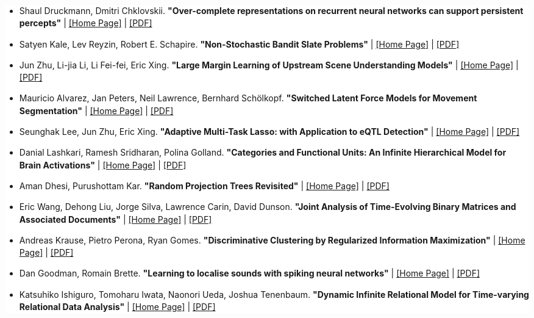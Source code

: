 
- Shaul Druckmann, Dmitri Chklovskii. **"Over-complete representations on recurrent neural networks can support persistent percepts"** | [[Home Page]](https://papers.nips.cc/paper/2010/hash/39059724f73a9969845dfe4146c5660e-Abstract.html) | [[PDF]](https://papers.nips.cc/paper/2010/file/39059724f73a9969845dfe4146c5660e-Paper.pdf) 


- Satyen Kale, Lev Reyzin, Robert E. Schapire. **"Non-Stochastic Bandit Slate Problems"** | [[Home Page]](https://papers.nips.cc/paper/2010/hash/390e982518a50e280d8e2b535462ec1f-Abstract.html) | [[PDF]](https://papers.nips.cc/paper/2010/file/390e982518a50e280d8e2b535462ec1f-Paper.pdf) 


- Jun Zhu, Li-jia Li, Li Fei-fei, Eric Xing. **"Large Margin Learning of Upstream Scene Understanding Models"** | [[Home Page]](https://papers.nips.cc/paper/2010/hash/39461a19e9eddfb385ea76b26521ea48-Abstract.html) | [[PDF]](https://papers.nips.cc/paper/2010/file/39461a19e9eddfb385ea76b26521ea48-Paper.pdf) 


- Mauricio Alvarez, Jan Peters, Neil Lawrence, Bernhard Schölkopf. **"Switched Latent Force Models for Movement Segmentation"** | [[Home Page]](https://papers.nips.cc/paper/2010/hash/3a029f04d76d32e79367c4b3255dda4d-Abstract.html) | [[PDF]](https://papers.nips.cc/paper/2010/file/3a029f04d76d32e79367c4b3255dda4d-Paper.pdf) 


- Seunghak Lee, Jun Zhu, Eric Xing. **"Adaptive Multi-Task Lasso: with Application to eQTL Detection"** | [[Home Page]](https://papers.nips.cc/paper/2010/hash/3cf166c6b73f030b4f67eeaeba301103-Abstract.html) | [[PDF]](https://papers.nips.cc/paper/2010/file/3cf166c6b73f030b4f67eeaeba301103-Paper.pdf) 


- Danial Lashkari, Ramesh Sridharan, Polina Golland. **"Categories and Functional Units: An Infinite Hierarchical Model for Brain Activations"** | [[Home Page]](https://papers.nips.cc/paper/2010/hash/3dc4876f3f08201c7c76cb71fa1da439-Abstract.html) | [[PDF]](https://papers.nips.cc/paper/2010/file/3dc4876f3f08201c7c76cb71fa1da439-Paper.pdf) 


- Aman Dhesi, Purushottam Kar. **"Random Projection Trees Revisited"** | [[Home Page]](https://papers.nips.cc/paper/2010/hash/3def184ad8f4755ff269862ea77393dd-Abstract.html) | [[PDF]](https://papers.nips.cc/paper/2010/file/3def184ad8f4755ff269862ea77393dd-Paper.pdf) 


- Eric Wang, Dehong Liu, Jorge Silva, Lawrence Carin, David Dunson. **"Joint Analysis of Time-Evolving Binary Matrices and Associated Documents"** | [[Home Page]](https://papers.nips.cc/paper/2010/hash/41ae36ecb9b3eee609d05b90c14222fb-Abstract.html) | [[PDF]](https://papers.nips.cc/paper/2010/file/41ae36ecb9b3eee609d05b90c14222fb-Paper.pdf) 


- Andreas Krause, Pietro Perona, Ryan Gomes. **"Discriminative Clustering by Regularized Information Maximization"** | [[Home Page]](https://papers.nips.cc/paper/2010/hash/42998cf32d552343bc8e460416382dca-Abstract.html) | [[PDF]](https://papers.nips.cc/paper/2010/file/42998cf32d552343bc8e460416382dca-Paper.pdf) 


- Dan Goodman, Romain Brette. **"Learning to localise sounds with spiking neural networks"** | [[Home Page]](https://papers.nips.cc/paper/2010/hash/42a0e188f5033bc65bf8d78622277c4e-Abstract.html) | [[PDF]](https://papers.nips.cc/paper/2010/file/42a0e188f5033bc65bf8d78622277c4e-Paper.pdf) 


- Katsuhiko Ishiguro, Tomoharu Iwata, Naonori Ueda, Joshua Tenenbaum. **"Dynamic Infinite Relational Model for Time-varying Relational Data Analysis"** | [[Home Page]](https://papers.nips.cc/paper/2010/hash/432aca3a1e345e339f35a30c8f65edce-Abstract.html) | [[PDF]](https://papers.nips.cc/paper/2010/file/432aca3a1e345e339f35a30c8f65edce-Paper.pdf) 
